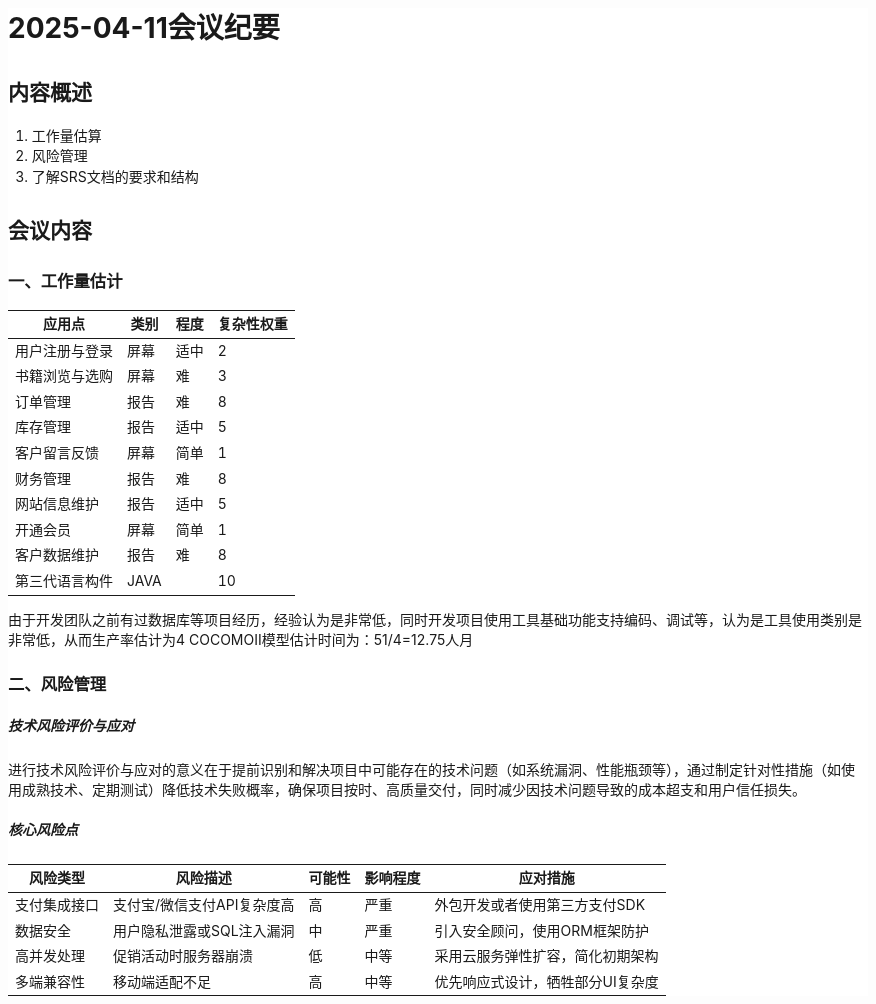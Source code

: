 # 2025-04-11会议纪要

## 内容概述

1. 工作量估算
2. 风险管理
3. 了解SRS文档的要求和结构

## 会议内容

### 一、工作量估计

| 应用点         | 类别 | 程度 | 复杂性权重 |
| -------------- | ---- | ---- | ---------- |
| 用户注册与登录 | 屏幕 | 适中 | 2          |
| 书籍浏览与选购 | 屏幕 | 难   | 3          |
| 订单管理       | 报告 | 难   | 8          |
| 库存管理       | 报告 | 适中 | 5          |
| 客户留言反馈   | 屏幕 | 简单 | 1          |
| 财务管理       | 报告 | 难   | 8          |
| 网站信息维护   | 报告 | 适中 | 5          |
| 开通会员       | 屏幕 | 简单 | 1          |
| 客户数据维护   | 报告 | 难   | 8          |
| 第三代语言构件 | JAVA |      | 10         |

由于开发团队之前有过数据库等项目经历，经验认为是非常低，同时开发项目使用工具基础功能支持编码、调试等，认为是工具使用类别是非常低，从而生产率估计为4
COCOMOII模型估计时间为：51/4=12.75人月

### 二、风险管理

##### 技术风险评价与应对

进行技术风险评价与应对的意义在于提前识别和解决项目中可能存在的技术问题（如系统漏洞、性能瓶颈等），通过制定针对性措施（如使用成熟技术、定期测试）降低技术失败概率，确保项目按时、高质量交付，同时减少因技术问题导致的成本超支和用户信任损失。

##### 核心风险点

| 风险类型     | 风险描述                   | 可能性 | 影响程度 | 应对措施                         |
| ------------ | -------------------------- | ------ | -------- | -------------------------------- |
| 支付集成接口 | 支付宝/微信支付API复杂度高 | 高     | 严重     | 外包开发或者使用第三方支付SDK    |
| 数据安全     | 用户隐私泄露或SQL注入漏洞  | 中     | 严重     | 引入安全顾问，使用ORM框架防护    |
| 高并发处理   | 促销活动时服务器崩溃       | 低     | 中等     | 采用云服务弹性扩容，简化初期架构 |
| 多端兼容性   | 移动端适配不足             | 高     | 中等     | 优先响应式设计，牺牲部分UI复杂度 |
